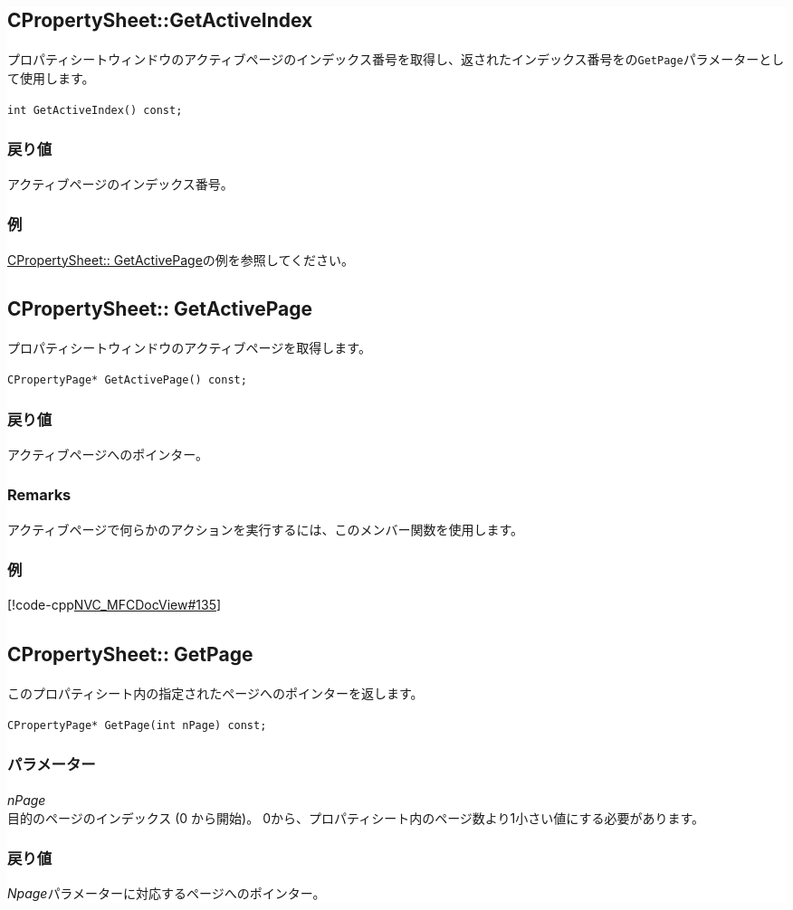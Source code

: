 ##  <a name="getactiveindex"></a>  CPropertySheet::GetActiveIndex

プロパティシートウィンドウのアクティブページのインデックス番号を取得し、返されたインデックス番号をの`GetPage`パラメーターとして使用します。

```
int GetActiveIndex() const;
```

### <a name="return-value"></a>戻り値

アクティブページのインデックス番号。

### <a name="example"></a>例

[CPropertySheet:: GetActivePage](#getactivepage)の例を参照してください。

##  <a name="getactivepage"></a>CPropertySheet:: GetActivePage

プロパティシートウィンドウのアクティブページを取得します。

```
CPropertyPage* GetActivePage() const;
```

### <a name="return-value"></a>戻り値

アクティブページへのポインター。

### <a name="remarks"></a>Remarks

アクティブページで何らかのアクションを実行するには、このメンバー関数を使用します。

### <a name="example"></a>例

[!code-cpp[NVC_MFCDocView#135](../../mfc/codesnippet/cpp/cpropertysheet-class_7.cpp)]

##  <a name="getpage"></a>CPropertySheet:: GetPage

このプロパティシート内の指定されたページへのポインターを返します。

```
CPropertyPage* GetPage(int nPage) const;
```

### <a name="parameters"></a>パラメーター

*nPage*<br/>
目的のページのインデックス (0 から開始)。 0から、プロパティシート内のページ数より1小さい値にする必要があります。

### <a name="return-value"></a>戻り値

*Npage*パラメーターに対応するページへのポインター。
